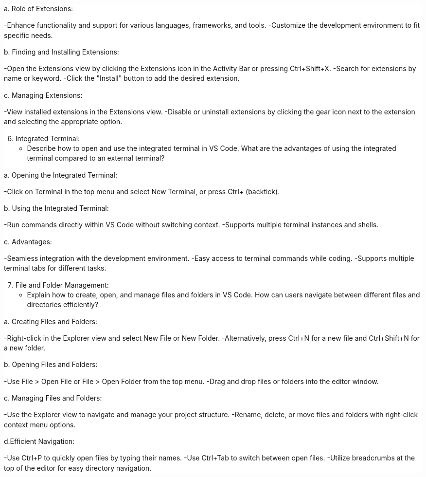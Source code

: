 a. Role of Extensions:

-Enhance functionality and support for various languages, frameworks, and tools.
-Customize the development environment to fit specific needs.

b. Finding and Installing Extensions:

-Open the Extensions view by clicking the Extensions icon in the Activity Bar or pressing Ctrl+Shift+X.
-Search for extensions by name or keyword.
-Click the "Install" button to add the desired extension.

c. Managing Extensions:

-View installed extensions in the Extensions view.
-Disable or uninstall extensions by clicking the gear icon next to the extension and selecting the appropriate option.

6. Integrated Terminal:
   - Describe how to open and use the integrated terminal in VS Code. What are the advantages of using the integrated terminal compared to an external terminal?

a. Opening the Integrated Terminal:

-Click on Terminal in the top menu and select New Terminal, or press Ctrl+ (backtick).

b. Using the Integrated Terminal:

-Run commands directly within VS Code without switching context.
-Supports multiple terminal instances and shells.

c. Advantages:

-Seamless integration with the development environment.
-Easy access to terminal commands while coding.
-Supports multiple terminal tabs for different tasks.


7. File and Folder Management:
   - Explain how to create, open, and manage files and folders in VS Code. How can users navigate between different files and directories efficiently?

a. Creating Files and Folders:

-Right-click in the Explorer view and select New File or New Folder.
-Alternatively, press Ctrl+N for a new file and Ctrl+Shift+N for a new folder.

b. Opening Files and Folders:

-Use File > Open File or File > Open Folder from the top menu.
-Drag and drop files or folders into the editor window.

c. Managing Files and Folders:

-Use the Explorer view to navigate and manage your project structure.
-Rename, delete, or move files and folders with right-click context menu options.

d.Efficient Navigation:

-Use Ctrl+P to quickly open files by typing their names.
-Use Ctrl+Tab to switch between open files.
-Utilize breadcrumbs at the top of the editor for easy directory navigation.
